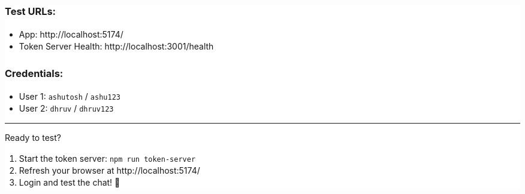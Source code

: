 ### Test URLs:
- App: http://localhost:5174/
- Token Server Health: http://localhost:3001/health

### Credentials:
- User 1: `ashutosh` / `ashu123`
- User 2: `dhruv` / `dhruv123`

---

Ready to test? 

1. Start the token server: `npm run token-server`
2. Refresh your browser at http://localhost:5174/
3. Login and test the chat! 🎊
